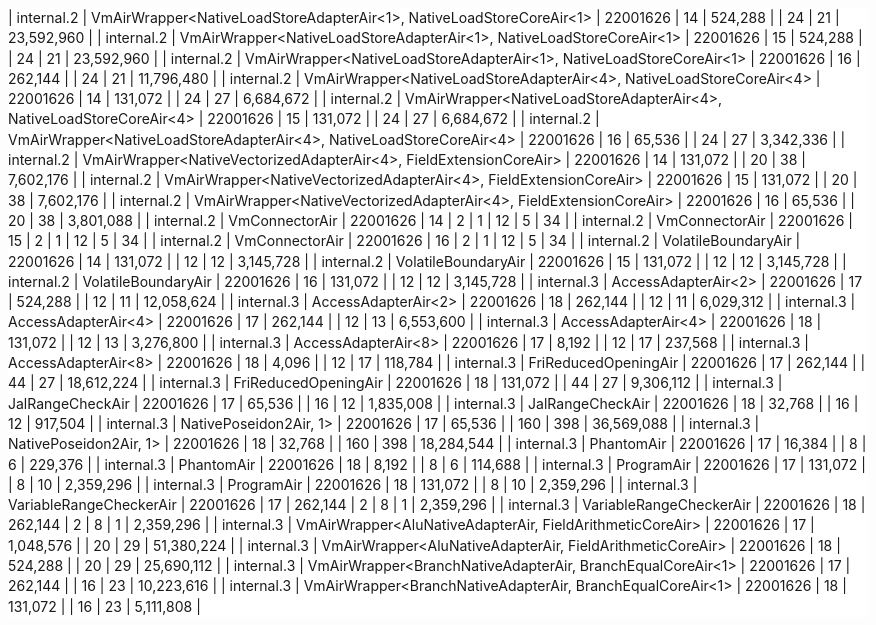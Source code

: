 | internal.2 | VmAirWrapper<NativeLoadStoreAdapterAir<1>, NativeLoadStoreCoreAir<1> | 22001626 | 14 | 524,288 |  | 24 | 21 | 23,592,960 | 
| internal.2 | VmAirWrapper<NativeLoadStoreAdapterAir<1>, NativeLoadStoreCoreAir<1> | 22001626 | 15 | 524,288 |  | 24 | 21 | 23,592,960 | 
| internal.2 | VmAirWrapper<NativeLoadStoreAdapterAir<1>, NativeLoadStoreCoreAir<1> | 22001626 | 16 | 262,144 |  | 24 | 21 | 11,796,480 | 
| internal.2 | VmAirWrapper<NativeLoadStoreAdapterAir<4>, NativeLoadStoreCoreAir<4> | 22001626 | 14 | 131,072 |  | 24 | 27 | 6,684,672 | 
| internal.2 | VmAirWrapper<NativeLoadStoreAdapterAir<4>, NativeLoadStoreCoreAir<4> | 22001626 | 15 | 131,072 |  | 24 | 27 | 6,684,672 | 
| internal.2 | VmAirWrapper<NativeLoadStoreAdapterAir<4>, NativeLoadStoreCoreAir<4> | 22001626 | 16 | 65,536 |  | 24 | 27 | 3,342,336 | 
| internal.2 | VmAirWrapper<NativeVectorizedAdapterAir<4>, FieldExtensionCoreAir> | 22001626 | 14 | 131,072 |  | 20 | 38 | 7,602,176 | 
| internal.2 | VmAirWrapper<NativeVectorizedAdapterAir<4>, FieldExtensionCoreAir> | 22001626 | 15 | 131,072 |  | 20 | 38 | 7,602,176 | 
| internal.2 | VmAirWrapper<NativeVectorizedAdapterAir<4>, FieldExtensionCoreAir> | 22001626 | 16 | 65,536 |  | 20 | 38 | 3,801,088 | 
| internal.2 | VmConnectorAir | 22001626 | 14 | 2 | 1 | 12 | 5 | 34 | 
| internal.2 | VmConnectorAir | 22001626 | 15 | 2 | 1 | 12 | 5 | 34 | 
| internal.2 | VmConnectorAir | 22001626 | 16 | 2 | 1 | 12 | 5 | 34 | 
| internal.2 | VolatileBoundaryAir | 22001626 | 14 | 131,072 |  | 12 | 12 | 3,145,728 | 
| internal.2 | VolatileBoundaryAir | 22001626 | 15 | 131,072 |  | 12 | 12 | 3,145,728 | 
| internal.2 | VolatileBoundaryAir | 22001626 | 16 | 131,072 |  | 12 | 12 | 3,145,728 | 
| internal.3 | AccessAdapterAir<2> | 22001626 | 17 | 524,288 |  | 12 | 11 | 12,058,624 | 
| internal.3 | AccessAdapterAir<2> | 22001626 | 18 | 262,144 |  | 12 | 11 | 6,029,312 | 
| internal.3 | AccessAdapterAir<4> | 22001626 | 17 | 262,144 |  | 12 | 13 | 6,553,600 | 
| internal.3 | AccessAdapterAir<4> | 22001626 | 18 | 131,072 |  | 12 | 13 | 3,276,800 | 
| internal.3 | AccessAdapterAir<8> | 22001626 | 17 | 8,192 |  | 12 | 17 | 237,568 | 
| internal.3 | AccessAdapterAir<8> | 22001626 | 18 | 4,096 |  | 12 | 17 | 118,784 | 
| internal.3 | FriReducedOpeningAir | 22001626 | 17 | 262,144 |  | 44 | 27 | 18,612,224 | 
| internal.3 | FriReducedOpeningAir | 22001626 | 18 | 131,072 |  | 44 | 27 | 9,306,112 | 
| internal.3 | JalRangeCheckAir | 22001626 | 17 | 65,536 |  | 16 | 12 | 1,835,008 | 
| internal.3 | JalRangeCheckAir | 22001626 | 18 | 32,768 |  | 16 | 12 | 917,504 | 
| internal.3 | NativePoseidon2Air<BabyBearParameters>, 1> | 22001626 | 17 | 65,536 |  | 160 | 398 | 36,569,088 | 
| internal.3 | NativePoseidon2Air<BabyBearParameters>, 1> | 22001626 | 18 | 32,768 |  | 160 | 398 | 18,284,544 | 
| internal.3 | PhantomAir | 22001626 | 17 | 16,384 |  | 8 | 6 | 229,376 | 
| internal.3 | PhantomAir | 22001626 | 18 | 8,192 |  | 8 | 6 | 114,688 | 
| internal.3 | ProgramAir | 22001626 | 17 | 131,072 |  | 8 | 10 | 2,359,296 | 
| internal.3 | ProgramAir | 22001626 | 18 | 131,072 |  | 8 | 10 | 2,359,296 | 
| internal.3 | VariableRangeCheckerAir | 22001626 | 17 | 262,144 | 2 | 8 | 1 | 2,359,296 | 
| internal.3 | VariableRangeCheckerAir | 22001626 | 18 | 262,144 | 2 | 8 | 1 | 2,359,296 | 
| internal.3 | VmAirWrapper<AluNativeAdapterAir, FieldArithmeticCoreAir> | 22001626 | 17 | 1,048,576 |  | 20 | 29 | 51,380,224 | 
| internal.3 | VmAirWrapper<AluNativeAdapterAir, FieldArithmeticCoreAir> | 22001626 | 18 | 524,288 |  | 20 | 29 | 25,690,112 | 
| internal.3 | VmAirWrapper<BranchNativeAdapterAir, BranchEqualCoreAir<1> | 22001626 | 17 | 262,144 |  | 16 | 23 | 10,223,616 | 
| internal.3 | VmAirWrapper<BranchNativeAdapterAir, BranchEqualCoreAir<1> | 22001626 | 18 | 131,072 |  | 16 | 23 | 5,111,808 | 